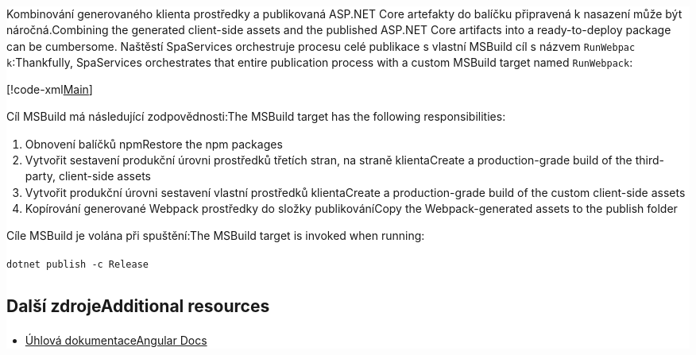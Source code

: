 <span data-ttu-id="6da25-280">Kombinování generovaného klienta prostředky a publikovaná ASP.NET Core artefakty do balíčku připravená k nasazení může být náročná.</span><span class="sxs-lookup"><span data-stu-id="6da25-280">Combining the generated client-side assets and the published ASP.NET Core artifacts into a ready-to-deploy package can be cumbersome.</span></span> <span data-ttu-id="6da25-281">Naštěstí SpaServices orchestruje procesu celé publikace s vlastní MSBuild cíl s názvem `RunWebpack`:</span><span class="sxs-lookup"><span data-stu-id="6da25-281">Thankfully, SpaServices orchestrates that entire publication process with a custom MSBuild target named `RunWebpack`:</span></span>

[!code-xml[Main](../client-side/spa-services/sample/SpaServicesSampleApp/SpaServicesSampleApp.csproj?range=31-45)]

<span data-ttu-id="6da25-282">Cíl MSBuild má následující zodpovědnosti:</span><span class="sxs-lookup"><span data-stu-id="6da25-282">The MSBuild target has the following responsibilities:</span></span>
1. <span data-ttu-id="6da25-283">Obnovení balíčků npm</span><span class="sxs-lookup"><span data-stu-id="6da25-283">Restore the npm packages</span></span>
1. <span data-ttu-id="6da25-284">Vytvořit sestavení produkční úrovni prostředků třetích stran, na straně klienta</span><span class="sxs-lookup"><span data-stu-id="6da25-284">Create a production-grade build of the third-party, client-side assets</span></span>
1. <span data-ttu-id="6da25-285">Vytvořit produkční úrovni sestavení vlastní prostředků klienta</span><span class="sxs-lookup"><span data-stu-id="6da25-285">Create a production-grade build of the custom client-side assets</span></span>
1. <span data-ttu-id="6da25-286">Kopírování generované Webpack prostředky do složky publikování</span><span class="sxs-lookup"><span data-stu-id="6da25-286">Copy the Webpack-generated assets to the publish folder</span></span>

<span data-ttu-id="6da25-287">Cíle MSBuild je volána při spuštění:</span><span class="sxs-lookup"><span data-stu-id="6da25-287">The MSBuild target is invoked when running:</span></span>

```console
dotnet publish -c Release
```

## <a name="additional-resources"></a><span data-ttu-id="6da25-288">Další zdroje</span><span class="sxs-lookup"><span data-stu-id="6da25-288">Additional resources</span></span>

* [<span data-ttu-id="6da25-289">Úhlová dokumentace</span><span class="sxs-lookup"><span data-stu-id="6da25-289">Angular Docs</span></span>](https://angular.io/docs)
